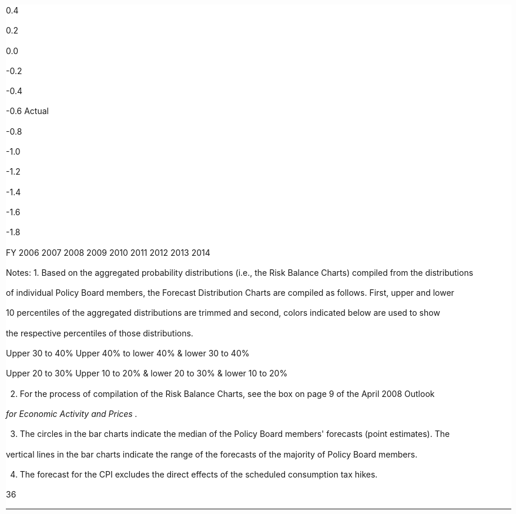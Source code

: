 0.4

0.2

0.0

-0.2

-0.4

-0.6 Actual

-0.8

-1.0

-1.2

-1.4

-1.6

-1.8

FY 2006 2007 2008 2009 2010 2011 2012 2013 2014

Notes: 1. Based on the aggregated probability distributions (i.e., the Risk Balance Charts) compiled from the distributions

of individual Policy Board members, the Forecast Distribution Charts are compiled as follows. First, upper and lower

10 percentiles of the aggregated distributions are trimmed and second, colors indicated below are used to show

the respective percentiles of those distributions.


Upper 30 to 40%
Upper 40% to lower 40%
& lower 30 to 40%


Upper 20 to 30% Upper 10 to 20%
& lower 20 to 30% & lower 10 to 20%


2. For the process of compilation of the Risk Balance Charts, see the box on page 9 of the April 2008 Outlook

_for Economic Activity and Prices ._

3. The circles in the bar charts indicate the median of the Policy Board members' forecasts (point estimates). The

vertical lines in the bar charts indicate the range of the forecasts of the majority of Policy Board members.

4. The forecast for the CPI excludes the direct effects of the scheduled consumption tax hikes.

36


-----
